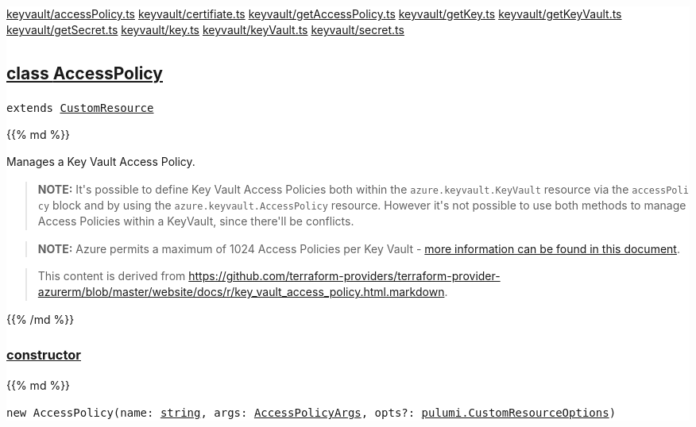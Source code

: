 <a href="https://github.com/pulumi/pulumi-azure/blob/c65ecc4d5fd47a6b7a09d5ea6a52c7a6c272d648/sdk/nodejs/keyvault/accessPolicy.ts">keyvault/accessPolicy.ts</a> <a href="https://github.com/pulumi/pulumi-azure/blob/c65ecc4d5fd47a6b7a09d5ea6a52c7a6c272d648/sdk/nodejs/keyvault/certifiate.ts">keyvault/certifiate.ts</a> <a href="https://github.com/pulumi/pulumi-azure/blob/c65ecc4d5fd47a6b7a09d5ea6a52c7a6c272d648/sdk/nodejs/keyvault/getAccessPolicy.ts">keyvault/getAccessPolicy.ts</a> <a href="https://github.com/pulumi/pulumi-azure/blob/c65ecc4d5fd47a6b7a09d5ea6a52c7a6c272d648/sdk/nodejs/keyvault/getKey.ts">keyvault/getKey.ts</a> <a href="https://github.com/pulumi/pulumi-azure/blob/c65ecc4d5fd47a6b7a09d5ea6a52c7a6c272d648/sdk/nodejs/keyvault/getKeyVault.ts">keyvault/getKeyVault.ts</a> <a href="https://github.com/pulumi/pulumi-azure/blob/c65ecc4d5fd47a6b7a09d5ea6a52c7a6c272d648/sdk/nodejs/keyvault/getSecret.ts">keyvault/getSecret.ts</a> <a href="https://github.com/pulumi/pulumi-azure/blob/c65ecc4d5fd47a6b7a09d5ea6a52c7a6c272d648/sdk/nodejs/keyvault/key.ts">keyvault/key.ts</a> <a href="https://github.com/pulumi/pulumi-azure/blob/c65ecc4d5fd47a6b7a09d5ea6a52c7a6c272d648/sdk/nodejs/keyvault/keyVault.ts">keyvault/keyVault.ts</a> <a href="https://github.com/pulumi/pulumi-azure/blob/c65ecc4d5fd47a6b7a09d5ea6a52c7a6c272d648/sdk/nodejs/keyvault/secret.ts">keyvault/secret.ts</a> 
</div>
</div>
</div>


<h2 class="pdoc-module-header" id="AccessPolicy">
<a class="pdoc-member-name" href="https://github.com/pulumi/pulumi-azure/blob/c65ecc4d5fd47a6b7a09d5ea6a52c7a6c272d648/sdk/nodejs/keyvault/accessPolicy.ts#L16">class <b>AccessPolicy</b></a>
</h2>
<div class="pdoc-module-contents">
<pre class="highlight"><span class='kd'>extends</span> <a href='/docs/reference/pkg/nodejs/pulumi/pulumi/#CustomResource'>CustomResource</a></pre>
{{% md %}}

Manages a Key Vault Access Policy.

> **NOTE:** It's possible to define Key Vault Access Policies both within the `azure.keyvault.KeyVault` resource via the `accessPolicy` block and by using the `azure.keyvault.AccessPolicy` resource. However it's not possible to use both methods to manage Access Policies within a KeyVault, since there'll be conflicts.

> **NOTE:** Azure permits a maximum of 1024 Access Policies per Key Vault - [more information can be found in this document](https://docs.microsoft.com/en-us/azure/key-vault/key-vault-secure-your-key-vault#data-plane-access-control).

> This content is derived from https://github.com/terraform-providers/terraform-provider-azurerm/blob/master/website/docs/r/key_vault_access_policy.html.markdown.

{{% /md %}}
<h3 class="pdoc-member-header" id="AccessPolicy-constructor">
<a class="pdoc-child-name" href="https://github.com/pulumi/pulumi-azure/blob/c65ecc4d5fd47a6b7a09d5ea6a52c7a6c272d648/sdk/nodejs/keyvault/accessPolicy.ts#L95"> <b>constructor</b></a>
</h3>
<div class="pdoc-member-contents">
{{% md %}}

<pre class="highlight"><span class='kd'></span><span class='kd'>new</span> AccessPolicy(name: <span class='kd'><a href='https://developer.mozilla.org/en-US/docs/Web/JavaScript/Reference/Global_Objects/String'>string</a></span>, args: <a href='#AccessPolicyArgs'>AccessPolicyArgs</a>, opts?: <a href='/docs/reference/pkg/nodejs/pulumi/pulumi/#CustomResourceOptions'>pulumi.CustomResourceOptions</a>)</pre>
